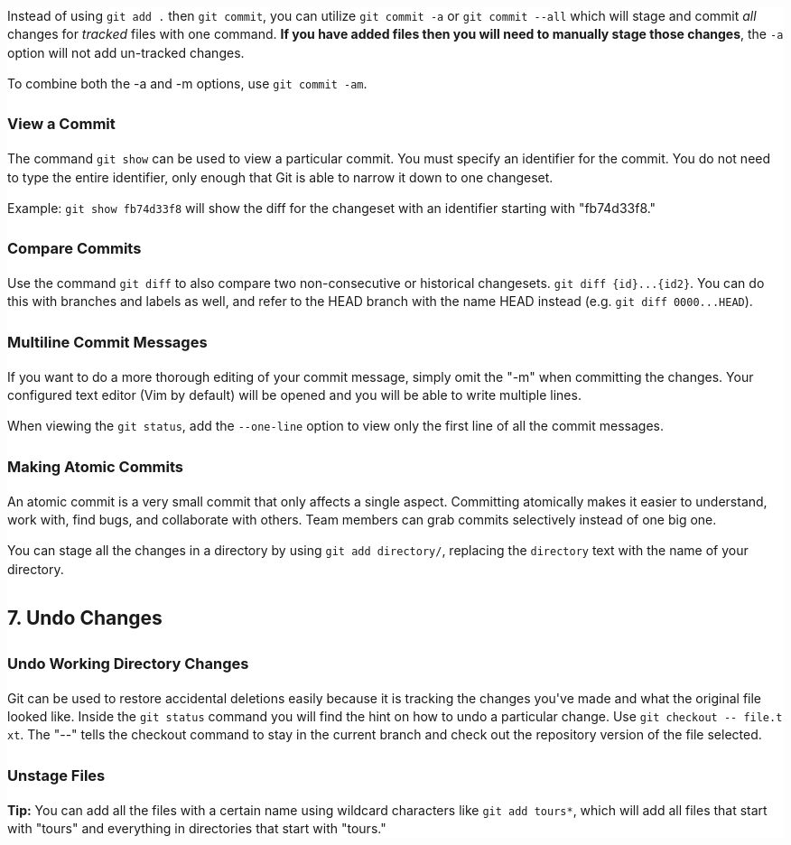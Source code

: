 Instead of using `git add .` then `git commit`, you can utilize `git commit -a` or `git commit --all` which will stage and commit *all* changes for *tracked* files with one command. **If you have added files then you will need to manually stage those changes**, the `-a` option will not add un-tracked changes.

To combine both the -a and -m options, use `git commit -am`.

### View a Commit

The command `git show` can be used to view a particular commit. You must specify an identifier for the commit. You do not need to type the entire identifier, only enough that Git is able to narrow it down to one changeset.

Example: `git show fb74d33f8` will show the diff for the changeset with an identifier starting with "fb74d33f8."

### Compare Commits

Use the command `git diff` to also compare two non-consecutive or historical changesets. `git diff {id}...{id2}`. You can do this with branches and labels as well, and refer to the HEAD branch with the name HEAD instead (e.g. `git diff 0000...HEAD`).

### Multiline Commit Messages

If you want to do a more thorough editing of your commit message, simply omit the "-m" when committing the changes. Your configured text editor (Vim by default) will be opened and you will be able to write multiple lines.

When viewing the `git status`, add the `--one-line` option to view only the first line of all the commit messages.

### Making Atomic Commits

An atomic commit is a very small commit that only affects a single aspect. Committing atomically makes it easier to understand, work with, find bugs, and collaborate with others. Team members can grab commits selectively instead of one big one.

You can stage all the changes in a directory by using `git add directory/`, replacing the `directory` text with the name of your directory.

## 7. Undo Changes

### Undo Working Directory Changes

Git can be used to restore accidental deletions easily because it is tracking the changes you've made and what the original file looked like. Inside the `git status` command you will find the hint on how to undo a particular change. Use `git checkout -- file.txt`. The "--" tells the checkout command to stay in the current branch and check out the repository version of the file selected.

### Unstage Files

**Tip:** You can add all the files with a certain name using wildcard characters like `git add tours*`, which will add all files that start with "tours" and everything in directories that start with "tours."
